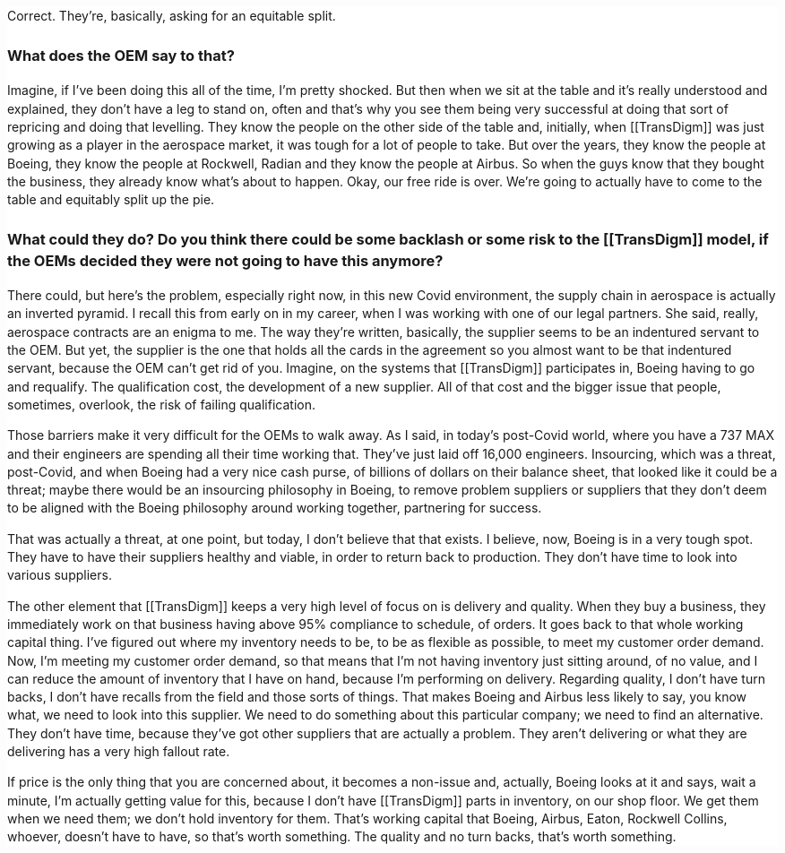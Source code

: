 Correct. They’re, basically, asking for an equitable split.

### What does the OEM say to that?

Imagine, if I’ve been doing this all of the time, I’m pretty shocked. But then when we sit at the table and it’s really understood and explained, they don’t have a leg to stand on, often and that’s why you see them being very successful at doing that sort of repricing and doing that levelling. They know the people on the other side of the table and, initially, when [[TransDigm]] was just growing as a player in the aerospace market, it was tough for a lot of people to take. But over the years, they know the people at Boeing, they know the people at Rockwell, Radian and they know the people at Airbus. So when the guys know that they bought the business, they already know what’s about to happen. Okay, our free ride is over. We’re going to actually have to come to the table and equitably split up the pie.

### What could they do? Do you think there could be some backlash or some risk to the [[TransDigm]] model, if the OEMs decided they were not going to have this anymore?

There could, but here’s the problem, especially right now, in this new Covid environment, the supply chain in aerospace is actually an inverted pyramid. I recall this from early on in my career, when I was working with one of our legal partners. She said, really, aerospace contracts are an enigma to me. The way they’re written, basically, the supplier seems to be an indentured servant to the OEM. But yet, the supplier is the one that holds all the cards in the agreement so you almost want to be that indentured servant, because the OEM can’t get rid of you. Imagine, on the systems that [[TransDigm]] participates in, Boeing having to go and requalify. The qualification cost, the development of a new supplier. All of that cost and the bigger issue that people, sometimes, overlook, the risk of failing qualification.

Those barriers make it very difficult for the OEMs to walk away. As I said, in today’s post-Covid world, where you have a 737 MAX and their engineers are spending all their time working that. They’ve just laid off 16,000 engineers. Insourcing, which was a threat, post-Covid, and when Boeing had a very nice cash purse, of billions of dollars on their balance sheet, that looked like it could be a threat; maybe there would be an insourcing philosophy in Boeing, to remove problem suppliers or suppliers that they don’t deem to be aligned with the Boeing philosophy around working together, partnering for success.

That was actually a threat, at one point, but today, I don’t believe that that exists. I believe, now, Boeing is in a very tough spot. They have to have their suppliers healthy and viable, in order to return back to production. They don’t have time to look into various suppliers.

The other element that [[TransDigm]] keeps a very high level of focus on is delivery and quality. When they buy a business, they immediately work on that business having above 95% compliance to schedule, of orders. It goes back to that whole working capital thing. I’ve figured out where my inventory needs to be, to be as flexible as possible, to meet my customer order demand. Now, I’m meeting my customer order demand, so that means that I’m not having inventory just sitting around, of no value, and I can reduce the amount of inventory that I have on hand, because I’m performing on delivery. Regarding quality, I don’t have turn backs, I don’t have recalls from the field and those sorts of things. That makes Boeing and Airbus less likely to say, you know what, we need to look into this supplier. We need to do something about this particular company; we need to find an alternative. They don’t have time, because they’ve got other suppliers that are actually a problem. They aren’t delivering or what they are delivering has a very high fallout rate.

If price is the only thing that you are concerned about, it becomes a non-issue and, actually, Boeing looks at it and says, wait a minute, I’m actually getting value for this, because I don’t have [[TransDigm]] parts in inventory, on our shop floor. We get them when we need them; we don’t hold inventory for them. That’s working capital that Boeing, Airbus, Eaton, Rockwell Collins, whoever, doesn’t have to have, so that’s worth something. The quality and no turn backs, that’s worth something.
